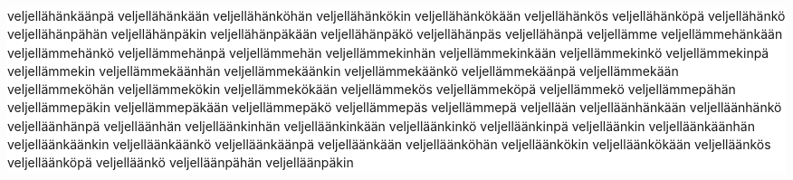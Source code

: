 veljellähänkäänpä
veljellähänkään
veljellähänköhän
veljellähänkökin
veljellähänkökään
veljellähänkös
veljellähänköpä
veljellähänkö
veljellähänpähän
veljellähänpäkin
veljellähänpäkään
veljellähänpäkö
veljellähänpäs
veljellähänpä
veljellämme
veljellämmehänkään
veljellämmehänkö
veljellämmehänpä
veljellämmehän
veljellämmekinhän
veljellämmekinkään
veljellämmekinkö
veljellämmekinpä
veljellämmekin
veljellämmekäänhän
veljellämmekäänkin
veljellämmekäänkö
veljellämmekäänpä
veljellämmekään
veljellämmeköhän
veljellämmekökin
veljellämmekökään
veljellämmekös
veljellämmeköpä
veljellämmekö
veljellämmepähän
veljellämmepäkin
veljellämmepäkään
veljellämmepäkö
veljellämmepäs
veljellämmepä
veljellään
veljelläänhänkään
veljelläänhänkö
veljelläänhänpä
veljelläänhän
veljelläänkinhän
veljelläänkinkään
veljelläänkinkö
veljelläänkinpä
veljelläänkin
veljelläänkäänhän
veljelläänkäänkin
veljelläänkäänkö
veljelläänkäänpä
veljelläänkään
veljelläänköhän
veljelläänkökin
veljelläänkökään
veljelläänkös
veljelläänköpä
veljelläänkö
veljelläänpähän
veljelläänpäkin